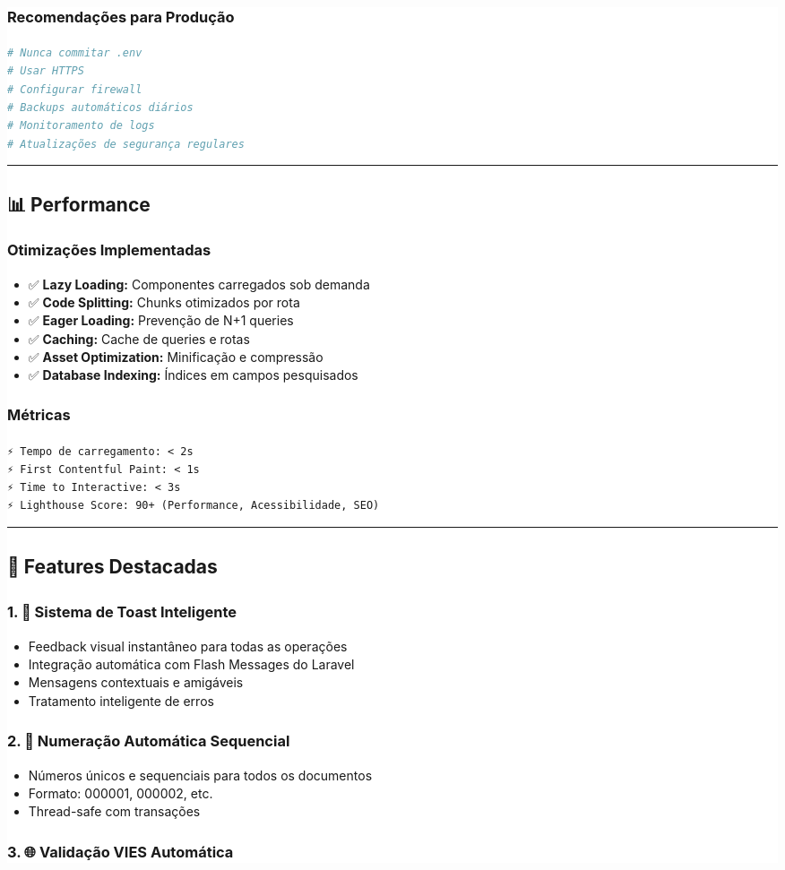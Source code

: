 ### Recomendações para Produção

```bash
# Nunca commitar .env
# Usar HTTPS
# Configurar firewall
# Backups automáticos diários
# Monitoramento de logs
# Atualizações de segurança regulares
```

---

## 📊 Performance

### Otimizações Implementadas

- ✅ **Lazy Loading:** Componentes carregados sob demanda
- ✅ **Code Splitting:** Chunks otimizados por rota
- ✅ **Eager Loading:** Prevenção de N+1 queries
- ✅ **Caching:** Cache de queries e rotas
- ✅ **Asset Optimization:** Minificação e compressão
- ✅ **Database Indexing:** Índices em campos pesquisados

### Métricas

```
⚡ Tempo de carregamento: < 2s
⚡ First Contentful Paint: < 1s
⚡ Time to Interactive: < 3s
⚡ Lighthouse Score: 90+ (Performance, Acessibilidade, SEO)
```

---

## 🌟 Features Destacadas

### 1. 🎨 Sistema de Toast Inteligente

- Feedback visual instantâneo para todas as operações
- Integração automática com Flash Messages do Laravel
- Mensagens contextuais e amigáveis
- Tratamento inteligente de erros

### 2. 🔢 Numeração Automática Sequencial

- Números únicos e sequenciais para todos os documentos
- Formato: 000001, 000002, etc.
- Thread-safe com transações

### 3. 🌐 Validação VIES Automática
